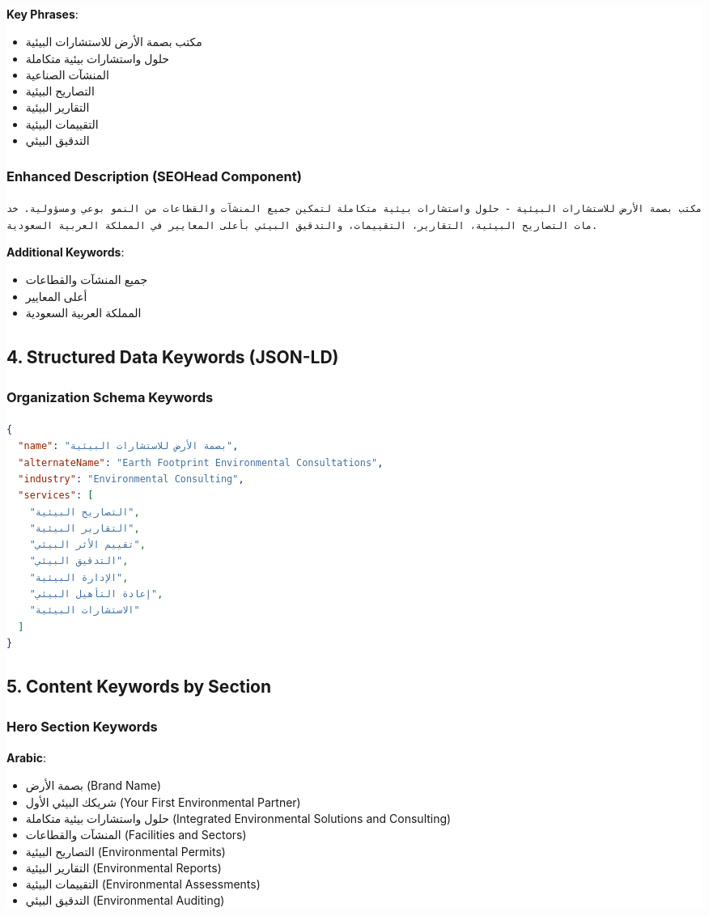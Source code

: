 **Key Phrases**:

- مكتب بصمة الأرض للاستشارات البيئية
- حلول واستشارات بيئية متكاملة
- المنشآت الصناعية
- التصاريح البيئية
- التقارير البيئية
- التقييمات البيئية
- التدقيق البيئي

### Enhanced Description (SEOHead Component)

```
مكتب بصمة الأرض للاستشارات البيئية - حلول واستشارات بيئية متكاملة لتمكين جميع المنشآت والقطاعات من النمو بوعي ومسؤولية. خدمات التصاريح البيئية، التقارير، التقييمات، والتدقيق البيئي بأعلى المعايير في المملكة العربية السعودية.
```

**Additional Keywords**:

- جميع المنشآت والقطاعات
- أعلى المعايير
- المملكة العربية السعودية

## 4. Structured Data Keywords (JSON-LD)

### Organization Schema Keywords

```json
{
  "name": "بصمة الأرض للاستشارات البيئية",
  "alternateName": "Earth Footprint Environmental Consultations",
  "industry": "Environmental Consulting",
  "services": [
    "التصاريح البيئية",
    "التقارير البيئية",
    "تقييم الأثر البيئي",
    "التدقيق البيئي",
    "الإدارة البيئية",
    "إعادة التأهيل البيئي",
    "الاستشارات البيئية"
  ]
}
```

## 5. Content Keywords by Section

### Hero Section Keywords

**Arabic**:

- بصمة الأرض (Brand Name)
- شريكك البيئي الأول (Your First Environmental Partner)
- حلول واستشارات بيئية متكاملة (Integrated Environmental Solutions and Consulting)
- المنشآت والقطاعات (Facilities and Sectors)
- التصاريح البيئية (Environmental Permits)
- التقارير البيئية (Environmental Reports)
- التقييمات البيئية (Environmental Assessments)
- التدقيق البيئي (Environmental Auditing)
